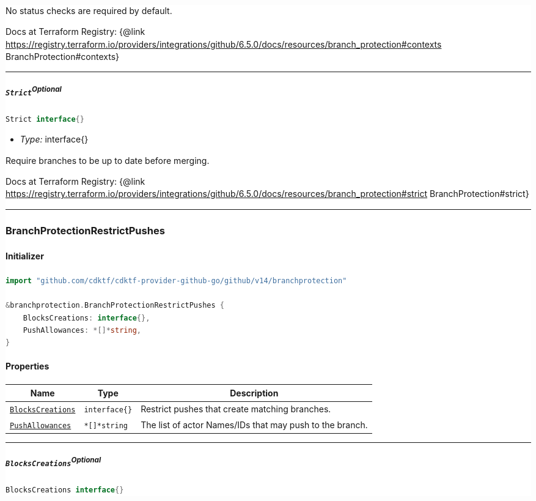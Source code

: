 No status checks are required by default.

Docs at Terraform Registry: {@link https://registry.terraform.io/providers/integrations/github/6.5.0/docs/resources/branch_protection#contexts BranchProtection#contexts}

---

##### `Strict`<sup>Optional</sup> <a name="Strict" id="@cdktf/provider-github.branchProtection.BranchProtectionRequiredStatusChecks.property.strict"></a>

```go
Strict interface{}
```

- *Type:* interface{}

Require branches to be up to date before merging.

Docs at Terraform Registry: {@link https://registry.terraform.io/providers/integrations/github/6.5.0/docs/resources/branch_protection#strict BranchProtection#strict}

---

### BranchProtectionRestrictPushes <a name="BranchProtectionRestrictPushes" id="@cdktf/provider-github.branchProtection.BranchProtectionRestrictPushes"></a>

#### Initializer <a name="Initializer" id="@cdktf/provider-github.branchProtection.BranchProtectionRestrictPushes.Initializer"></a>

```go
import "github.com/cdktf/cdktf-provider-github-go/github/v14/branchprotection"

&branchprotection.BranchProtectionRestrictPushes {
	BlocksCreations: interface{},
	PushAllowances: *[]*string,
}
```

#### Properties <a name="Properties" id="Properties"></a>

| **Name** | **Type** | **Description** |
| --- | --- | --- |
| <code><a href="#@cdktf/provider-github.branchProtection.BranchProtectionRestrictPushes.property.blocksCreations">BlocksCreations</a></code> | <code>interface{}</code> | Restrict pushes that create matching branches. |
| <code><a href="#@cdktf/provider-github.branchProtection.BranchProtectionRestrictPushes.property.pushAllowances">PushAllowances</a></code> | <code>*[]*string</code> | The list of actor Names/IDs that may push to the branch. |

---

##### `BlocksCreations`<sup>Optional</sup> <a name="BlocksCreations" id="@cdktf/provider-github.branchProtection.BranchProtectionRestrictPushes.property.blocksCreations"></a>

```go
BlocksCreations interface{}
```
